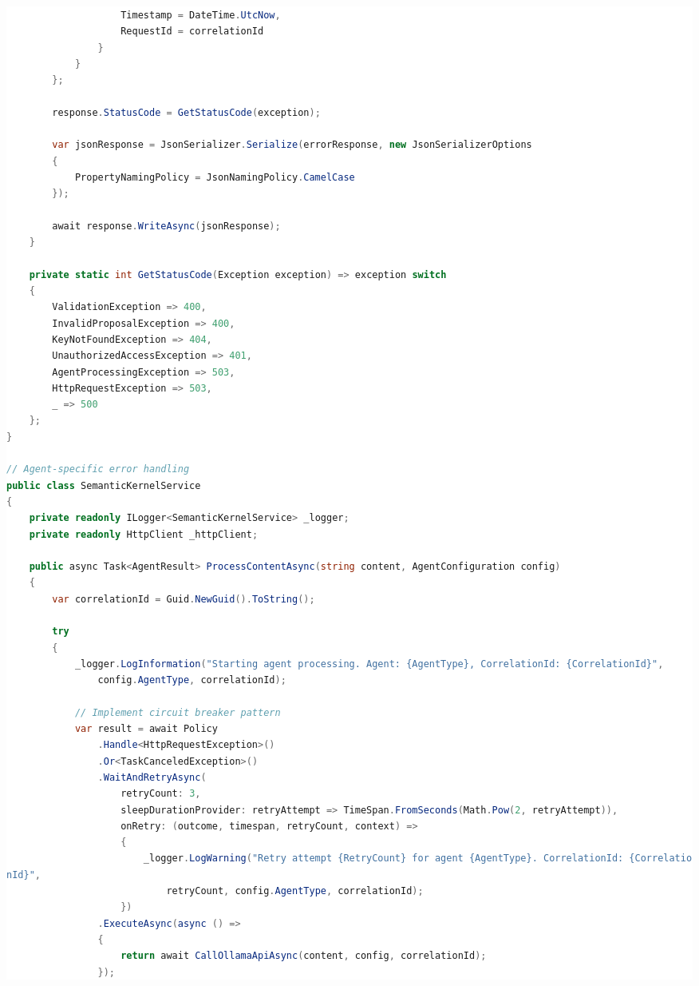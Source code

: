```csharp
                    Timestamp = DateTime.UtcNow,
                    RequestId = correlationId
                }
            }
        };

        response.StatusCode = GetStatusCode(exception);
        
        var jsonResponse = JsonSerializer.Serialize(errorResponse, new JsonSerializerOptions
        {
            PropertyNamingPolicy = JsonNamingPolicy.CamelCase
        });
        
        await response.WriteAsync(jsonResponse);
    }

    private static int GetStatusCode(Exception exception) => exception switch
    {
        ValidationException => 400,
        InvalidProposalException => 400,
        KeyNotFoundException => 404,
        UnauthorizedAccessException => 401,
        AgentProcessingException => 503,
        HttpRequestException => 503,
        _ => 500
    };
}

// Agent-specific error handling
public class SemanticKernelService
{
    private readonly ILogger<SemanticKernelService> _logger;
    private readonly HttpClient _httpClient;

    public async Task<AgentResult> ProcessContentAsync(string content, AgentConfiguration config)
    {
        var correlationId = Guid.NewGuid().ToString();
        
        try
        {
            _logger.LogInformation("Starting agent processing. Agent: {AgentType}, CorrelationId: {CorrelationId}", 
                config.AgentType, correlationId);

            // Implement circuit breaker pattern
            var result = await Policy
                .Handle<HttpRequestException>()
                .Or<TaskCanceledException>()
                .WaitAndRetryAsync(
                    retryCount: 3,
                    sleepDurationProvider: retryAttempt => TimeSpan.FromSeconds(Math.Pow(2, retryAttempt)),
                    onRetry: (outcome, timespan, retryCount, context) =>
                    {
                        _logger.LogWarning("Retry attempt {RetryCount} for agent {AgentType}. CorrelationId: {CorrelationId}",
                            retryCount, config.AgentType, correlationId);
                    })
                .ExecuteAsync(async () =>
                {
                    return await CallOllamaApiAsync(content, config, correlationId);
                });

```